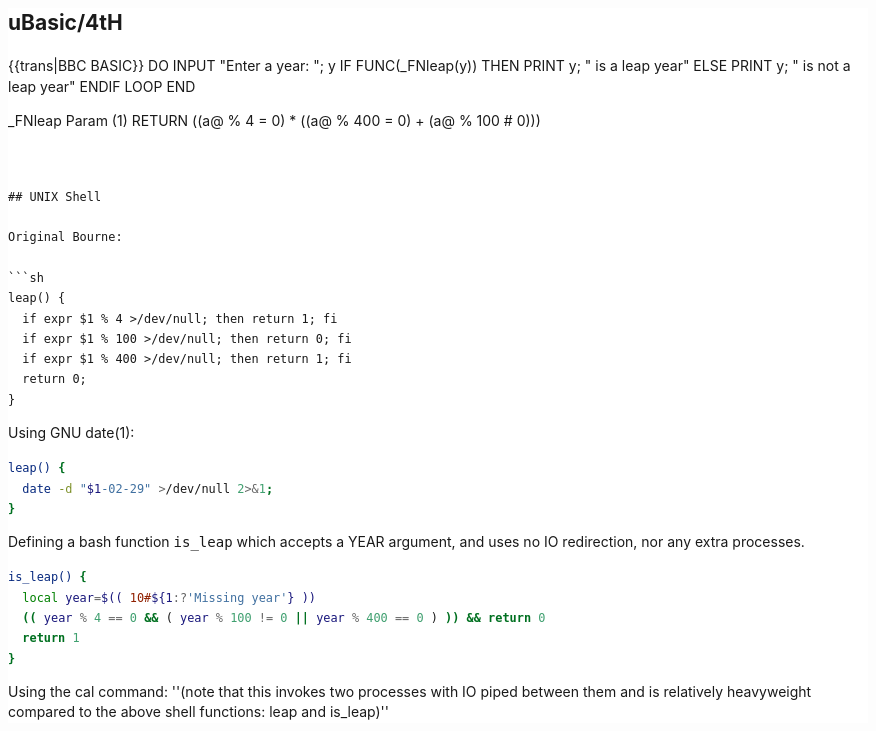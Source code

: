 

## uBasic/4tH

{{trans|BBC BASIC}}
<lang>DO
  INPUT "Enter a year: "; y
  IF FUNC(_FNleap(y)) THEN
    PRINT y; " is a leap year"
  ELSE
    PRINT y; " is not a leap year"
  ENDIF
LOOP
END

_FNleap Param (1)
RETURN ((a@ % 4 = 0) * ((a@ % 400 = 0) + (a@ % 100 # 0)))
```


## UNIX Shell

Original Bourne:

```sh
leap() {
  if expr $1 % 4 >/dev/null; then return 1; fi
  if expr $1 % 100 >/dev/null; then return 0; fi
  if expr $1 % 400 >/dev/null; then return 1; fi
  return 0;
}
```


Using GNU date(1):

```sh
leap() {
  date -d "$1-02-29" >/dev/null 2>&1;
}
```


Defining a bash function <tt>is_leap</tt> which accepts a YEAR argument, and uses no IO redirection, nor any extra processes.

```sh
is_leap() {
  local year=$(( 10#${1:?'Missing year'} ))
  (( year % 4 == 0 && ( year % 100 != 0 || year % 400 == 0 ) )) && return 0
  return 1
}
```


Using the cal command: ''(note that this invokes two processes with IO piped between them and is relatively heavyweight compared to the above shell functions: leap and is_leap)''
